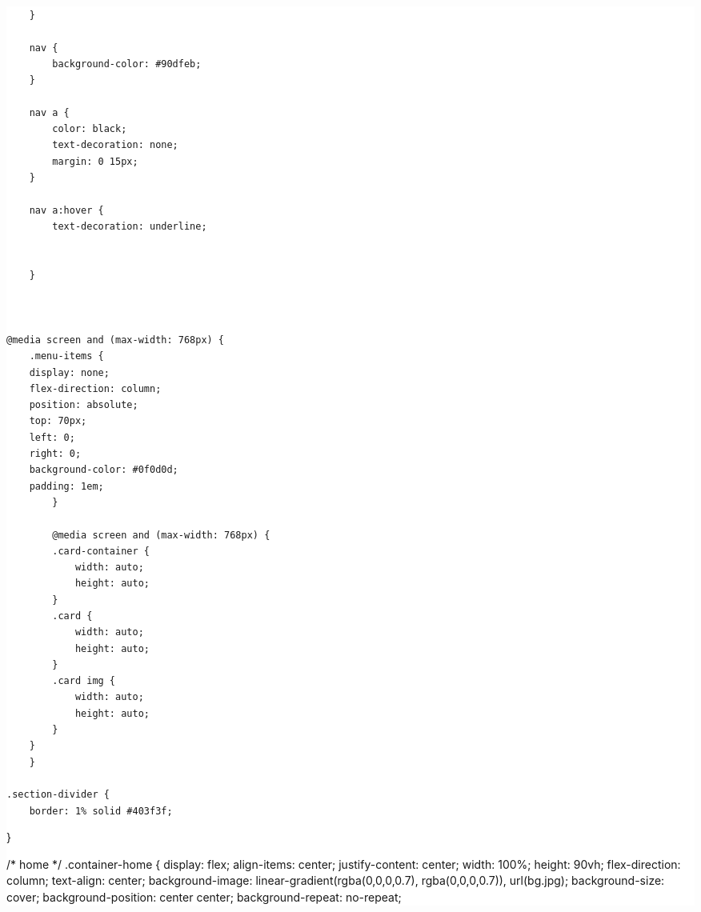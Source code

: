 

        }

        nav {
            background-color: #90dfeb;
        }

        nav a {
            color: black;
            text-decoration: none;
            margin: 0 15px;
        }

        nav a:hover {
            text-decoration: underline;
            
        
        }


       
    @media screen and (max-width: 768px) {
        .menu-items {
        display: none;
        flex-direction: column;
        position: absolute;
        top: 70px;
        left: 0;
        right: 0;
        background-color: #0f0d0d;
        padding: 1em;
            }

            @media screen and (max-width: 768px) {
            .card-container {
                width: auto;
                height: auto;
            }
            .card {
                width: auto;
                height: auto;
            }
            .card img {
                width: auto;
                height: auto;
            }
        }
        }

    .section-divider {
        border: 1% solid #403f3f; 
        
        
}

/* home */
    .container-home {
        display: flex;
        align-items: center;
        justify-content: center;
        width: 100%;
        height: 90vh;
        flex-direction: column; 
        text-align: center; 
        background-image: linear-gradient(rgba(0,0,0,0.7), 
        rgba(0,0,0,0.7)), url(bg.jpg);
        background-size: cover; 
        background-position: center center; 
        background-repeat: no-repeat;
